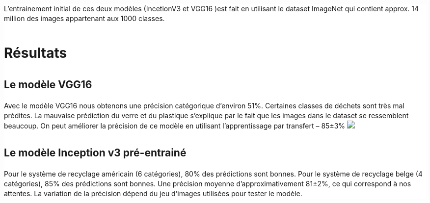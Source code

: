 L’entrainement initial de ces deux modèles (IncetionV3 et VGG16 )est fait en utilisant le dataset ImageNet qui contient approx. 14 million des images appartenant aux 1000 classes.

# Résultats
## Le modèle VGG16
Avec le modèle VGG16 nous obtenons une précision catégorique d’environ 51%.
Certaines classes de déchets sont très mal prédites.
La mauvaise prédiction du verre et du plastique s’explique par le fait que les images dans le dataset se ressemblent beaucoup. On peut améliorer la précision de ce modèle en utilisant l’apprentissage par transfert – 85±3%
![](/images/glass_plastic.png)
## Le modèle Inception v3 pré-entrainé
Pour le système de recyclage américain (6 catégories), 80% des prédictions sont bonnes.
Pour le système de recyclage belge (4 catégories), 85% des prédictions sont bonnes.
Une précision moyenne d’approximativement 81±2%, ce qui correspond à nos attentes. La variation de la précision dépend du jeu d’images utilisées pour tester le modèle.
